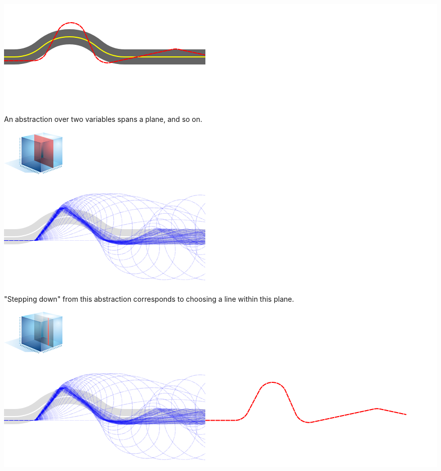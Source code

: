 ![](../_resources/15f083c02d627631179840343a16a280.png)

An abstraction over two variables spans a plane, and so on.

 ![](../_resources/97e1079cc9d9356a2ac74f89d2b8b772.png)

![](../_resources/d020c7d746645bf56140c0afece53f86.png)

"Stepping down" from this abstraction corresponds to choosing a line within this plane.

 ![](../_resources/c0a2dac9bafc1a45b5a5491348181e8b.png)

![](../_resources/d020c7d746645bf56140c0afece53f86.png)![](../_resources/4a29758b6df0dc90690a3145c56ed002.png)
